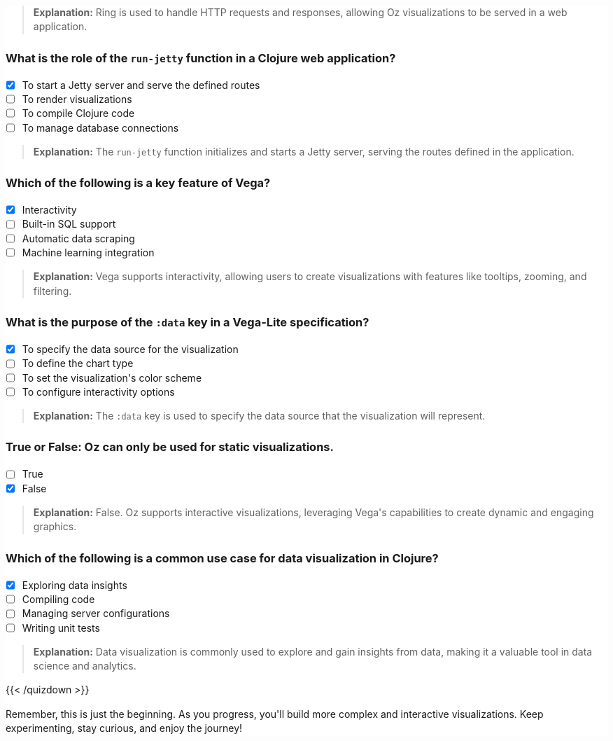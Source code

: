 > **Explanation:** Ring is used to handle HTTP requests and responses, allowing Oz visualizations to be served in a web application.

### What is the role of the `run-jetty` function in a Clojure web application?

- [x] To start a Jetty server and serve the defined routes
- [ ] To render visualizations
- [ ] To compile Clojure code
- [ ] To manage database connections

> **Explanation:** The `run-jetty` function initializes and starts a Jetty server, serving the routes defined in the application.

### Which of the following is a key feature of Vega?

- [x] Interactivity
- [ ] Built-in SQL support
- [ ] Automatic data scraping
- [ ] Machine learning integration

> **Explanation:** Vega supports interactivity, allowing users to create visualizations with features like tooltips, zooming, and filtering.

### What is the purpose of the `:data` key in a Vega-Lite specification?

- [x] To specify the data source for the visualization
- [ ] To define the chart type
- [ ] To set the visualization's color scheme
- [ ] To configure interactivity options

> **Explanation:** The `:data` key is used to specify the data source that the visualization will represent.

### True or False: Oz can only be used for static visualizations.

- [ ] True
- [x] False

> **Explanation:** False. Oz supports interactive visualizations, leveraging Vega's capabilities to create dynamic and engaging graphics.

### Which of the following is a common use case for data visualization in Clojure?

- [x] Exploring data insights
- [ ] Compiling code
- [ ] Managing server configurations
- [ ] Writing unit tests

> **Explanation:** Data visualization is commonly used to explore and gain insights from data, making it a valuable tool in data science and analytics.

{{< /quizdown >}}

Remember, this is just the beginning. As you progress, you'll build more complex and interactive visualizations. Keep experimenting, stay curious, and enjoy the journey!
